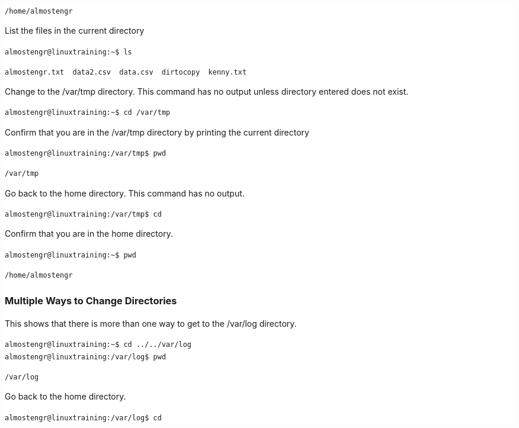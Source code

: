 ```aeoutput
/home/almostengr
```

List the files in the current directory

```bash
almostengr@linuxtraining:~$ ls
```

```aeoutput
almostengr.txt  data2.csv  data.csv  dirtocopy  kenny.txt
```

Change to the /var/tmp directory. This command has no output unless directory entered does not exist.

```bash
almostengr@linuxtraining:~$ cd /var/tmp
```

Confirm that you are in the /var/tmp directory by printing the current directory

```bash
almostengr@linuxtraining:/var/tmp$ pwd
```

```aeoutput
/var/tmp
```

Go back to the home directory. This command has no output.

```bash
almostengr@linuxtraining:/var/tmp$ cd
```

Confirm that you are in the home directory.

```bash
almostengr@linuxtraining:~$ pwd
```

```aeoutput
/home/almostengr
```

### Multiple Ways to Change Directories

This shows that there is more than one way to get to the /var/log directory.

```bash
almostengr@linuxtraining:~$ cd ../../var/log
almostengr@linuxtraining:/var/log$ pwd
```

```aeoutput
/var/log
```

Go back to the home directory.

```bash
almostengr@linuxtraining:/var/log$ cd
```
